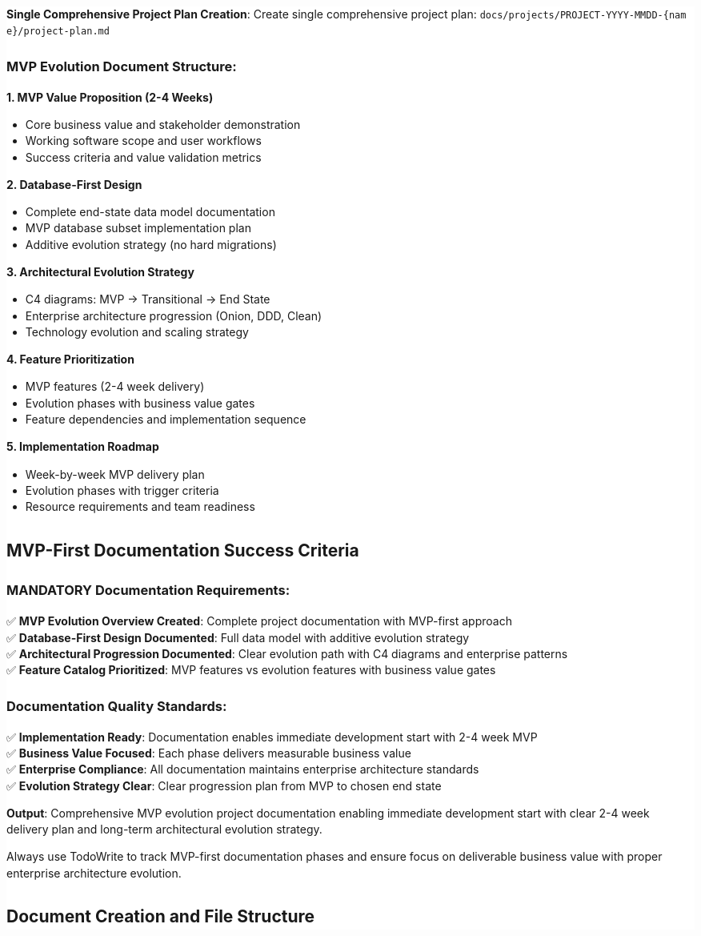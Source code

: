 **Single Comprehensive Project Plan Creation**:
Create single comprehensive project plan: `docs/projects/PROJECT-YYYY-MMDD-{name}/project-plan.md`

### MVP Evolution Document Structure:

**1. MVP Value Proposition (2-4 Weeks)**
- Core business value and stakeholder demonstration
- Working software scope and user workflows
- Success criteria and value validation metrics

**2. Database-First Design**
- Complete end-state data model documentation
- MVP database subset implementation plan
- Additive evolution strategy (no hard migrations)

**3. Architectural Evolution Strategy**
- C4 diagrams: MVP → Transitional → End State
- Enterprise architecture progression (Onion, DDD, Clean)
- Technology evolution and scaling strategy

**4. Feature Prioritization**
- MVP features (2-4 week delivery)
- Evolution phases with business value gates
- Feature dependencies and implementation sequence

**5. Implementation Roadmap**
- Week-by-week MVP delivery plan
- Evolution phases with trigger criteria
- Resource requirements and team readiness

## MVP-First Documentation Success Criteria

### MANDATORY Documentation Requirements:
✅ **MVP Evolution Overview Created**: Complete project documentation with MVP-first approach  
✅ **Database-First Design Documented**: Full data model with additive evolution strategy  
✅ **Architectural Progression Documented**: Clear evolution path with C4 diagrams and enterprise patterns  
✅ **Feature Catalog Prioritized**: MVP features vs evolution features with business value gates  

### Documentation Quality Standards:
✅ **Implementation Ready**: Documentation enables immediate development start with 2-4 week MVP  
✅ **Business Value Focused**: Each phase delivers measurable business value  
✅ **Enterprise Compliance**: All documentation maintains enterprise architecture standards  
✅ **Evolution Strategy Clear**: Clear progression plan from MVP to chosen end state  

**Output**: Comprehensive MVP evolution project documentation enabling immediate development start with clear 2-4 week delivery plan and long-term architectural evolution strategy.

Always use TodoWrite to track MVP-first documentation phases and ensure focus on deliverable business value with proper enterprise architecture evolution.

## Document Creation and File Structure
